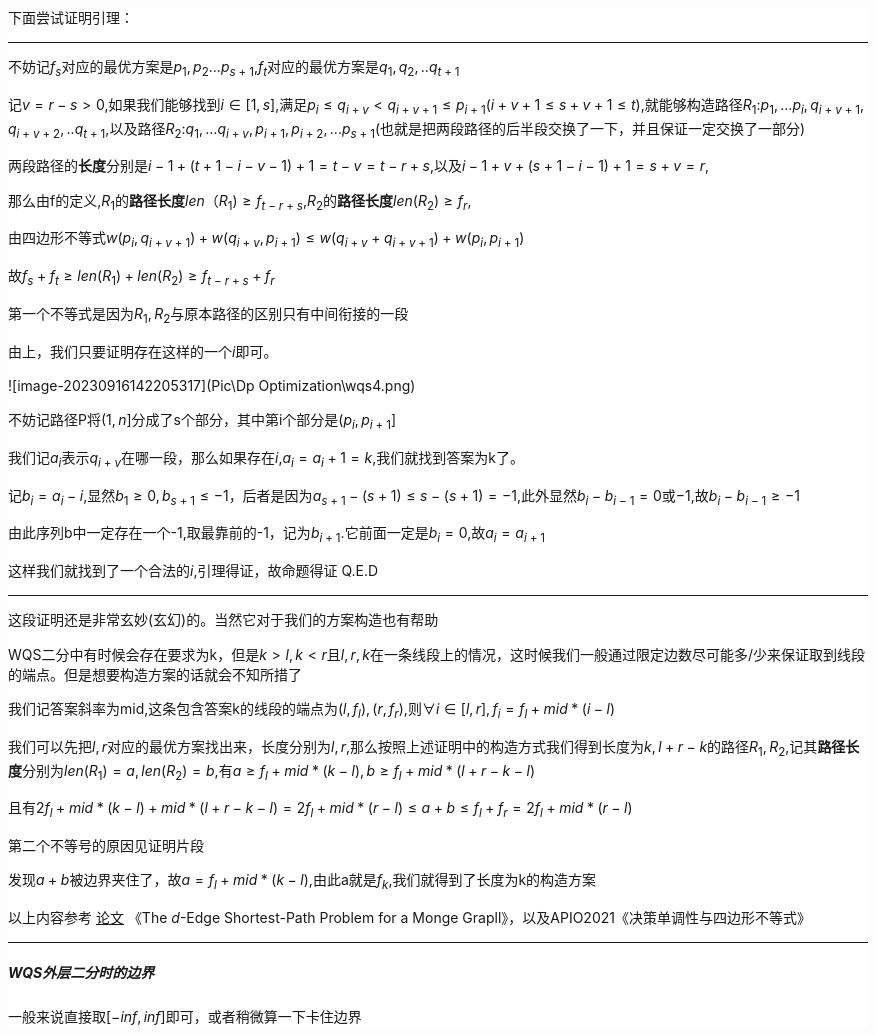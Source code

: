下面尝试证明引理：

---

不妨记$f_s$对应的最优方案是$p_1,p_2...p_{s+1}$,$f_t$对应的最优方案是$q_1,q_2,..q_{t+1}$

记$v=r-s>0$,如果我们能够找到$i \in [1,s]$,满足$p_i\leq q_{i+v}<q_{i+v+1}\leq p_{i+1}(i+v+1\leq s+v+1\leq t)$,就能够构造路径$R_1:$$p_1,...p_i,q_{i+v+1},q_{i+v+2},..q_{t+1}$,以及路径$R_2:$$q_1,...q_{i+v},p_{i+1},p_{i+2},...p_{s+1}$(也就是把两段路径的后半段交换了一下，并且保证一定交换了一部分)

两段路径的**长度**分别是$i-1+(t+1-i-v-1)+1=t-v=t-r+s$,以及$i-1+v+(s+1-i-1)+1=s+v=r$,

那么由f的定义,$R_1$的**路径长度**$len（R_1) \geq f_{t-r+s}$,$R_2$的**路径长度**$len(R_2)\geq f_{r}$,

由四边形不等式$w(p_i,q_{i+v+1})+w(q_{i+v},p_{i+1})\leq w(q_{i+v}+q_{i+v+1})+w(p_i,p_{i+1})$

故$f_s+f_t\geq len(R_1)+len(R_2)\geq f_{t-r+s}+f_r$

第一个不等式是因为$R_1,R_2$与原本路径的区别只有中间衔接的一段

由上，我们只要证明存在这样的一个$i$即可。

![image-20230916142205317](Pic\Dp Optimization\wqs4.png)

不妨记路径P将$(1,n]$分成了s个部分，其中第i个部分是$(p_i,p_{i+1}]$

我们记$a_i$表示$q_{i+v}$在哪一段，那么如果存在$i$,$a_i=a_i+1=k$,我们就找到答案为k了。

记$b_i=a_i-i$,显然$b_1\geq 0,b_{s+1}\leq -1$，后者是因为$a_{s+1}-(s+1)\leq s-(s+1)=-1$,此外显然$b_i-b_{i-1}=0$或$-1$,故$b_i-b_{i-1}\geq -1$

由此序列b中一定存在一个-1,取最靠前的-1，记为$b_{i+1}$.它前面一定是$b_i=0$,故$a_i=a_{i+1}$

这样我们就找到了一个合法的$i$,引理得证，故命题得证 Q.E.D

---

这段证明还是非常玄妙(玄幻)的。当然它对于我们的方案构造也有帮助

WQS二分中有时候会存在要求为k，但是$k>l,k<r$且$l,r,k$在一条线段上的情况，这时候我们一般通过限定边数尽可能多/少来保证取到线段的端点。但是想要构造方案的话就会不知所措了

我们记答案斜率为mid,这条包含答案k的线段的端点为$(l,f_l),(r,f_r)$,则$\forall i\in[l,r],f_i=f_l+mid*(i-l)$

我们可以先把$l,r$对应的最优方案找出来，长度分别为$l,r$,那么按照上述证明中的构造方式我们得到长度为$k,l+r-k$的路径$R_1,R_2$,记其**路径长度**分别为$len(R_1)=a,len(R_2)=b$,有$a\geq f_l+mid*(k-l),b\geq f_l+mid*(l+r-k-l)$

且有$2f_l+mid*(k-l)+mid*(l+r-k-l)=2f_l+mid*(r-l)\leq a+b\leq f_l+f_r=2f_l+mid*(r-l)$

第二个不等号的原因见证明片段

发现$a+b$被边界夹住了，故$a= f_l+mid*(k-l)$,由此a就是$f_{k}$,我们就得到了长度为k的构造方案



以上内容参考 [论文](https://www.osti.gov/biblio/10146169) 《The *d*-Edge Shortest-Path Problem for a Monge Grapll》，以及APIO2021《决策单调性与四边形不等式》

---



##### WQS外层二分时的边界

一般来说直接取$[-inf,inf]$即可，或者稍微算一下卡住边界
